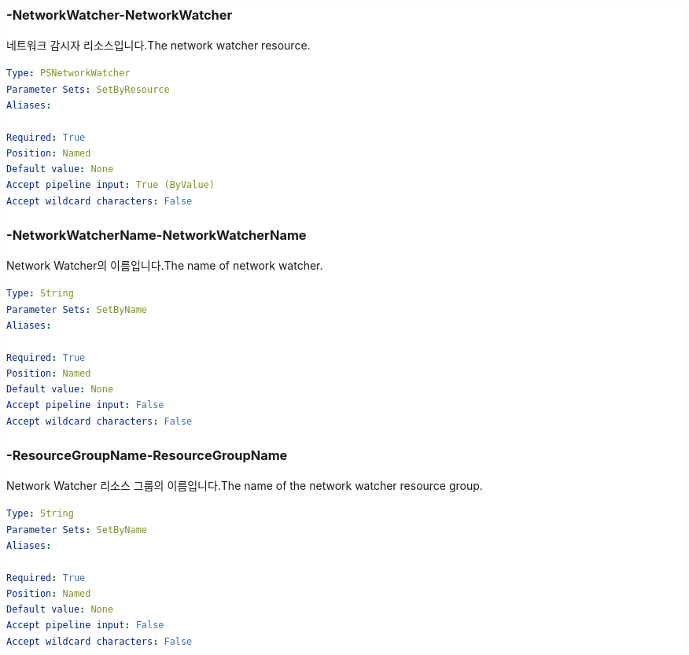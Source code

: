 ### <span data-ttu-id="d01cb-121">-NetworkWatcher</span><span class="sxs-lookup"><span data-stu-id="d01cb-121">-NetworkWatcher</span></span>
<span data-ttu-id="d01cb-122">네트워크 감시자 리소스입니다.</span><span class="sxs-lookup"><span data-stu-id="d01cb-122">The network watcher resource.</span></span>

```yaml
Type: PSNetworkWatcher
Parameter Sets: SetByResource
Aliases:

Required: True
Position: Named
Default value: None
Accept pipeline input: True (ByValue)
Accept wildcard characters: False
```

### <span data-ttu-id="d01cb-123">-NetworkWatcherName</span><span class="sxs-lookup"><span data-stu-id="d01cb-123">-NetworkWatcherName</span></span>
<span data-ttu-id="d01cb-124">Network Watcher의 이름입니다.</span><span class="sxs-lookup"><span data-stu-id="d01cb-124">The name of network watcher.</span></span>

```yaml
Type: String
Parameter Sets: SetByName
Aliases:

Required: True
Position: Named
Default value: None
Accept pipeline input: False
Accept wildcard characters: False
```

### <span data-ttu-id="d01cb-125">-ResourceGroupName</span><span class="sxs-lookup"><span data-stu-id="d01cb-125">-ResourceGroupName</span></span>
<span data-ttu-id="d01cb-126">Network Watcher 리소스 그룹의 이름입니다.</span><span class="sxs-lookup"><span data-stu-id="d01cb-126">The name of the network watcher resource group.</span></span>

```yaml
Type: String
Parameter Sets: SetByName
Aliases:

Required: True
Position: Named
Default value: None
Accept pipeline input: False
Accept wildcard characters: False
```
